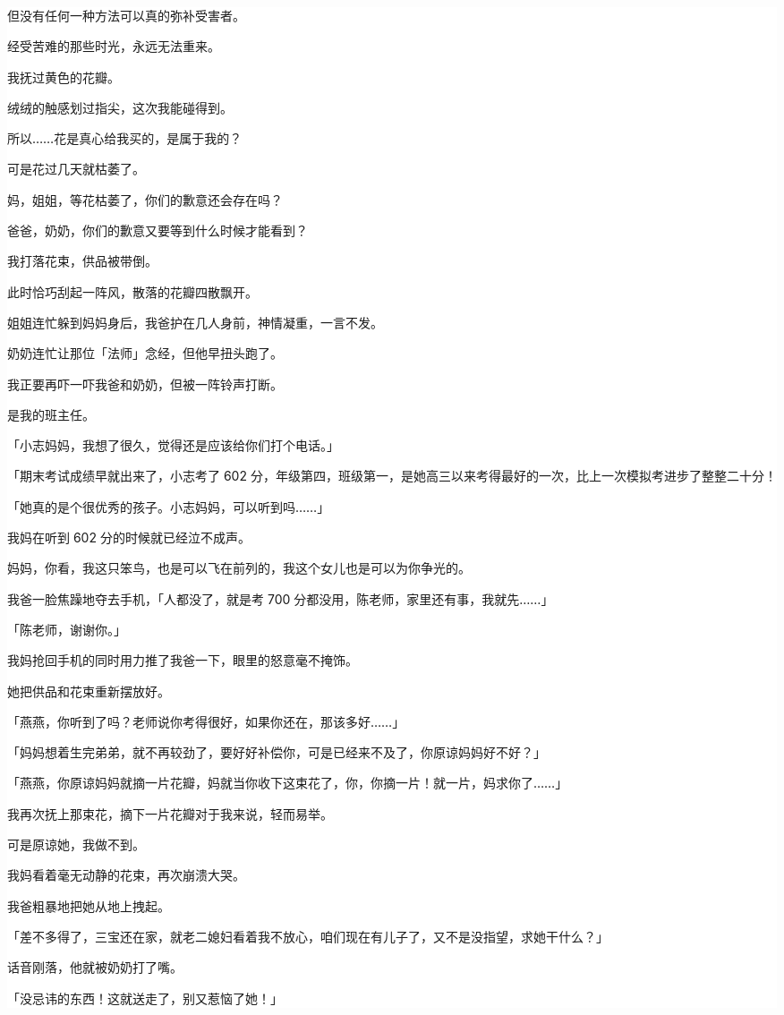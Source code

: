 但没有任何一种方法可以真的弥补受害者。

经受苦难的那些时光，永远无法重来。

我抚过黄色的花瓣。

绒绒的触感划过指尖，这次我能碰得到。

所以……花是真心给我买的，是属于我的？

可是花过几天就枯萎了。

妈，姐姐，等花枯萎了，你们的歉意还会存在吗？

爸爸，奶奶，你们的歉意又要等到什么时候才能看到？

我打落花束，供品被带倒。

此时恰巧刮起一阵风，散落的花瓣四散飘开。

姐姐连忙躲到妈妈身后，我爸护在几人身前，神情凝重，一言不发。

奶奶连忙让那位「法师」念经，但他早扭头跑了。

我正要再吓一吓我爸和奶奶，但被一阵铃声打断。

是我的班主任。

「小志妈妈，我想了很久，觉得还是应该给你们打个电话。」

「期末考试成绩早就出来了，小志考了 602 分，年级第四，班级第一，是她高三以来考得最好的一次，比上一次模拟考进步了整整二十分！

「她真的是个很优秀的孩子。小志妈妈，可以听到吗……」

我妈在听到 602 分的时候就已经泣不成声。

妈妈，你看，我这只笨鸟，也是可以飞在前列的，我这个女儿也是可以为你争光的。

我爸一脸焦躁地夺去手机，「人都没了，就是考 700 分都没用，陈老师，家里还有事，我就先……」

「陈老师，谢谢你。」

我妈抢回手机的同时用力推了我爸一下，眼里的怒意毫不掩饰。

她把供品和花束重新摆放好。

「燕燕，你听到了吗？老师说你考得很好，如果你还在，那该多好……」

「妈妈想着生完弟弟，就不再较劲了，要好好补偿你，可是已经来不及了，你原谅妈妈好不好？」

「燕燕，你原谅妈妈就摘一片花瓣，妈就当你收下这束花了，你，你摘一片！就一片，妈求你了……」

我再次抚上那束花，摘下一片花瓣对于我来说，轻而易举。

可是原谅她，我做不到。

我妈看着毫无动静的花束，再次崩溃大哭。

我爸粗暴地把她从地上拽起。

「差不多得了，三宝还在家，就老二媳妇看着我不放心，咱们现在有儿子了，又不是没指望，求她干什么？」

话音刚落，他就被奶奶打了嘴。

「没忌讳的东西！这就送走了，别又惹恼了她！」
